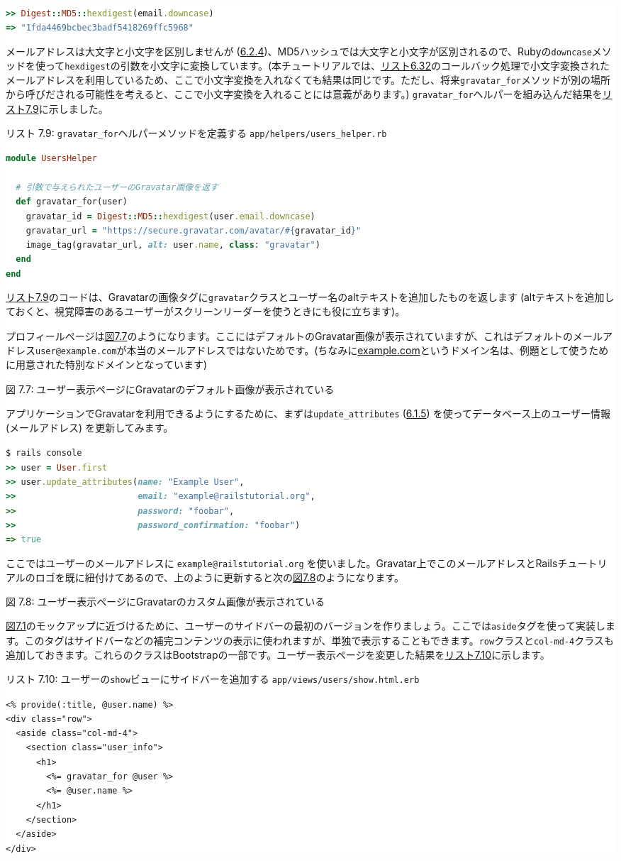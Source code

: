 ```ruby
>> Digest::MD5::hexdigest(email.downcase)
=> "1fda4469bcbec3badf5418269ffc5968"
```
メールアドレスは大文字と小文字を区別しませんが ([6.2.4](/chapters/modeling_users?version=5.1#sec-format_validation))、MD5ハッシュでは大文字と小文字が区別されるので、Rubyの`downcase`メソッドを使って`hexdigest`の引数を小文字に変換しています。(本チュートリアルでは、[リスト6.32](/chapters/modeling_users?version=5.1#code-email_downcase)のコールバック処理で小文字変換されたメールアドレスを利用しているため、ここで小文字変換を入れなくても結果は同じです。ただし、将来`gravatar_for`メソッドが別の場所から呼びだされる可能性を考えると、ここで小文字変換を入れることには意義があります。) `gravatar_for`ヘルパーを組み込んだ結果を[リスト7.9](/chapters/sign_up?version=5.1#code-gravatar_for_helper)に示しました。

リスト 7.9: `gravatar_for`ヘルパーメソッドを定義する `app/helpers/users_helper.rb`
```ruby
module UsersHelper

  # 引数で与えられたユーザーのGravatar画像を返す
  def gravatar_for(user)
    gravatar_id = Digest::MD5::hexdigest(user.email.downcase)
    gravatar_url = "https://secure.gravatar.com/avatar/#{gravatar_id}"
    image_tag(gravatar_url, alt: user.name, class: "gravatar")
  end
end
```

[リスト7.9](/chapters/sign_up?version=5.1#code-gravatar_for_helper)のコードは、Gravatarの画像タグに`gravatar`クラスとユーザー名のaltテキストを追加したものを返します (altテキストを追加しておくと、視覚障害のあるユーザーがスクリーンリーダーを使うときにも役に立ちます)。

プロフィールページは[図7.7](/chapters/sign_up?version=5.1#fig-profile_with_gravatar)のようになります。ここにはデフォルトのGravatar画像が表示されていますが、これはデフォルトのメールアドレス`user@example.com`が本当のメールアドレスではないためです。(ちなみに[example.com](http://www.example.com/)というドメイン名は、例題として使うために用意された特別なドメインとなっています)

図 7.7: ユーザー表示ページにGravatarのデフォルト画像が表示されている

アプリケーションでGravatarを利用できるようにするために、まずは`update_attributes` ([6.1.5](/chapters/modeling_users?version=5.1#sec-updating_user_objects)) を使ってデータベース上のユーザー情報 (メールアドレス) を更新してみます。
```ruby
$ rails console
>> user = User.first
>> user.update_attributes(name: "Example User",
>>                        email: "example@railstutorial.org",
>>                        password: "foobar",
>>                        password_confirmation: "foobar")
=> true
```
ここではユーザーのメールアドレスに `example@railstutorial.org` を使いました。Gravatar上でこのメールアドレスとRailsチュートリアルのロゴを既に紐付けてあるので、上のように更新すると次の[図7.8](/chapters/sign_up?version=5.1#fig-profile_custom_gravatar)のようになります。

図 7.8: ユーザー表示ページにGravatarのカスタム画像が表示されている

[図7.1](/chapters/sign_up?version=5.1#fig-profile_mockup_profile_name)のモックアップに近づけるために、ユーザーのサイドバーの最初のバージョンを作りましょう。ここでは`aside`タグを使って実装します。このタグはサイドバーなどの補完コンテンツの表示に使われますが、単独で表示することもできます。`row`クラスと`col-md-4`クラスも追加しておきます。これらのクラスはBootstrapの一部です。ユーザー表示ページを変更した結果を[リスト7.10](/chapters/sign_up?version=5.1#code-user_show_with_sidebar)に示します。

リスト 7.10: ユーザーの`show`ビューにサイドバーを追加する `app/views/users/show.html.erb`
```erb
<% provide(:title, @user.name) %>
<div class="row">
  <aside class="col-md-4">
    <section class="user_info">
      <h1>
        <%= gravatar_for @user %>
        <%= @user.name %>
      </h1>
    </section>
  </aside>
</div>
```